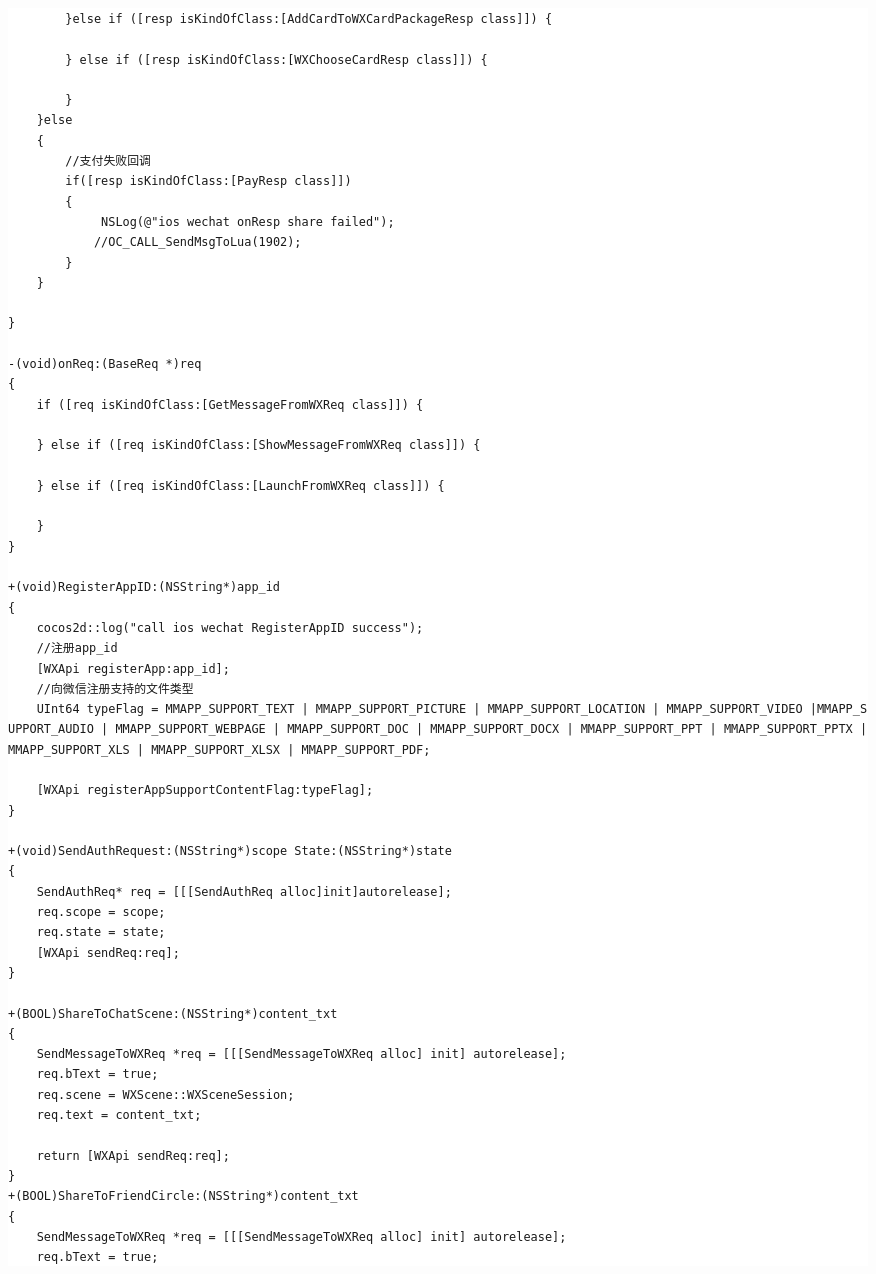 ```
        }else if ([resp isKindOfClass:[AddCardToWXCardPackageResp class]]) {
            
        } else if ([resp isKindOfClass:[WXChooseCardResp class]]) {
            
        }
    }else
    {
        //支付失败回调
        if([resp isKindOfClass:[PayResp class]])
        {
             NSLog(@"ios wechat onResp share failed");
            //OC_CALL_SendMsgToLua(1902);
        }
    }
    
}

-(void)onReq:(BaseReq *)req
{
    if ([req isKindOfClass:[GetMessageFromWXReq class]]) {
        
    } else if ([req isKindOfClass:[ShowMessageFromWXReq class]]) {
        
    } else if ([req isKindOfClass:[LaunchFromWXReq class]]) {
        
    }
}

+(void)RegisterAppID:(NSString*)app_id
{
    cocos2d::log("call ios wechat RegisterAppID success");
    //注册app_id
    [WXApi registerApp:app_id];
    //向微信注册支持的文件类型
    UInt64 typeFlag = MMAPP_SUPPORT_TEXT | MMAPP_SUPPORT_PICTURE | MMAPP_SUPPORT_LOCATION | MMAPP_SUPPORT_VIDEO |MMAPP_SUPPORT_AUDIO | MMAPP_SUPPORT_WEBPAGE | MMAPP_SUPPORT_DOC | MMAPP_SUPPORT_DOCX | MMAPP_SUPPORT_PPT | MMAPP_SUPPORT_PPTX | MMAPP_SUPPORT_XLS | MMAPP_SUPPORT_XLSX | MMAPP_SUPPORT_PDF;
    
    [WXApi registerAppSupportContentFlag:typeFlag];
}

+(void)SendAuthRequest:(NSString*)scope State:(NSString*)state
{
    SendAuthReq* req = [[[SendAuthReq alloc]init]autorelease];
    req.scope = scope;
    req.state = state;
    [WXApi sendReq:req];
}

+(BOOL)ShareToChatScene:(NSString*)content_txt
{
    SendMessageToWXReq *req = [[[SendMessageToWXReq alloc] init] autorelease];
    req.bText = true;
    req.scene = WXScene::WXSceneSession;
    req.text = content_txt;
    
    return [WXApi sendReq:req];
}
+(BOOL)ShareToFriendCircle:(NSString*)content_txt
{
    SendMessageToWXReq *req = [[[SendMessageToWXReq alloc] init] autorelease];
    req.bText = true;
```